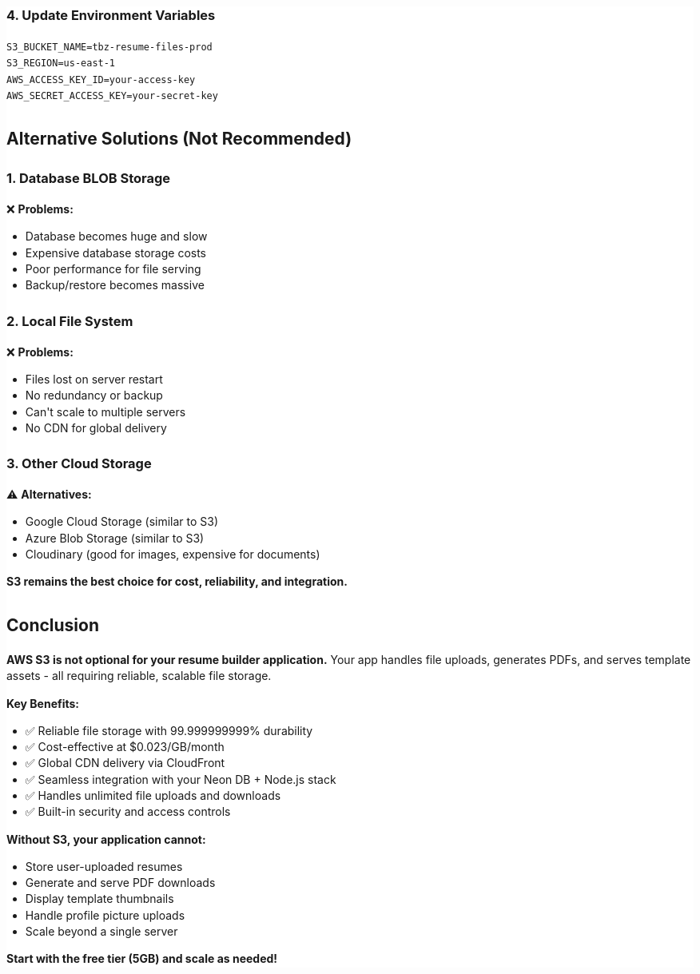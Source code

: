 ### **4. Update Environment Variables**
```env
S3_BUCKET_NAME=tbz-resume-files-prod
S3_REGION=us-east-1
AWS_ACCESS_KEY_ID=your-access-key
AWS_SECRET_ACCESS_KEY=your-secret-key
```

## Alternative Solutions (Not Recommended)

### **1. Database BLOB Storage**
❌ **Problems:**
- Database becomes huge and slow
- Expensive database storage costs
- Poor performance for file serving
- Backup/restore becomes massive

### **2. Local File System**
❌ **Problems:**
- Files lost on server restart
- No redundancy or backup
- Can't scale to multiple servers
- No CDN for global delivery

### **3. Other Cloud Storage**
⚠️ **Alternatives:**
- Google Cloud Storage (similar to S3)
- Azure Blob Storage (similar to S3)
- Cloudinary (good for images, expensive for documents)

**S3 remains the best choice for cost, reliability, and integration.**

## Conclusion

**AWS S3 is not optional for your resume builder application.** Your app handles file uploads, generates PDFs, and serves template assets - all requiring reliable, scalable file storage.

**Key Benefits:**
- ✅ Reliable file storage with 99.999999999% durability
- ✅ Cost-effective at $0.023/GB/month
- ✅ Global CDN delivery via CloudFront
- ✅ Seamless integration with your Neon DB + Node.js stack
- ✅ Handles unlimited file uploads and downloads
- ✅ Built-in security and access controls

**Without S3, your application cannot:**
- Store user-uploaded resumes
- Generate and serve PDF downloads
- Display template thumbnails
- Handle profile picture uploads
- Scale beyond a single server

**Start with the free tier (5GB) and scale as needed!**